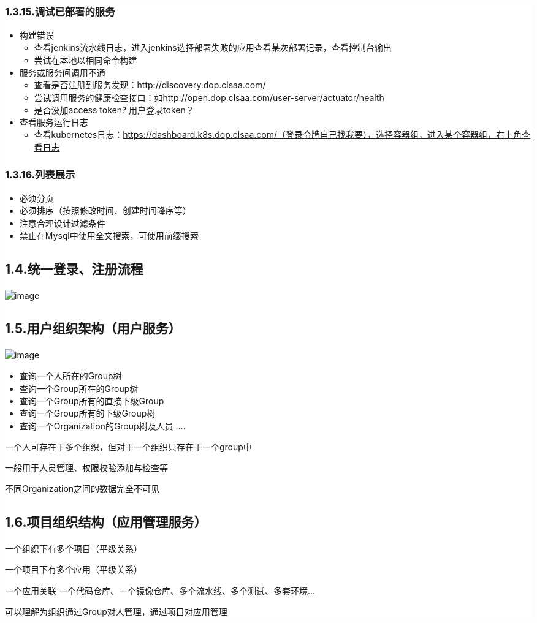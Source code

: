 ### 1.3.15.调试已部署的服务

* 构建错误
    * 查看jenkins流水线日志，进入jenkins选择部署失败的应用查看某次部署记录，查看控制台输出
    * 尝试在本地以相同命令构建
* 服务或服务间调用不通
    * 查看是否注册到服务发现：http://discovery.dop.clsaa.com/
    * 尝试调用服务的健康检查接口：如http://open.dop.clsaa.com/user-server/actuator/health
    * 是否没加access token? 用户登录token？
* 查看服务运行日志
    * 查看kubernetes日志：https://dashboard.k8s.dop.clsaa.com/（登录令牌自己找我要），选择容器组，进入某个容器组，右上角查看日志

### 1.3.16.列表展示

* 必须分页
* 必须排序（按照修改时间、创建时间降序等）
* 注意合理设计过滤条件
* 禁止在Mysql中使用全文搜索，可使用前缀搜索

## 1.4.统一登录、注册流程

![image](http://clsaa-big-data-notes-1252032169.cossh.myqcloud.com/2019-02-26-135405.png)

## 1.5.用户组织架构（用户服务）

![image](http://clsaa-big-data-notes-1252032169.cossh.myqcloud.com/2019-02-26-141130.png)

* 查询一个人所在的Group树
* 查询一个Group所在的Group树
* 查询一个Group所有的直接下级Group
* 查询一个Group所有的下级Group树
* 查询一个Organization的Group树及人员
....

一个人可存在于多个组织，但对于一个组织只存在于一个group中

一般用于人员管理、权限校验添加与检查等

不同Organization之间的数据完全不可见

## 1.6.项目组织结构（应用管理服务）

一个组织下有多个项目（平级关系）

一个项目下有多个应用（平级关系）

一个应用关联 一个代码仓库、一个镜像仓库、多个流水线、多个测试、多套环境...


可以理解为组织通过Group对人管理，通过项目对应用管理